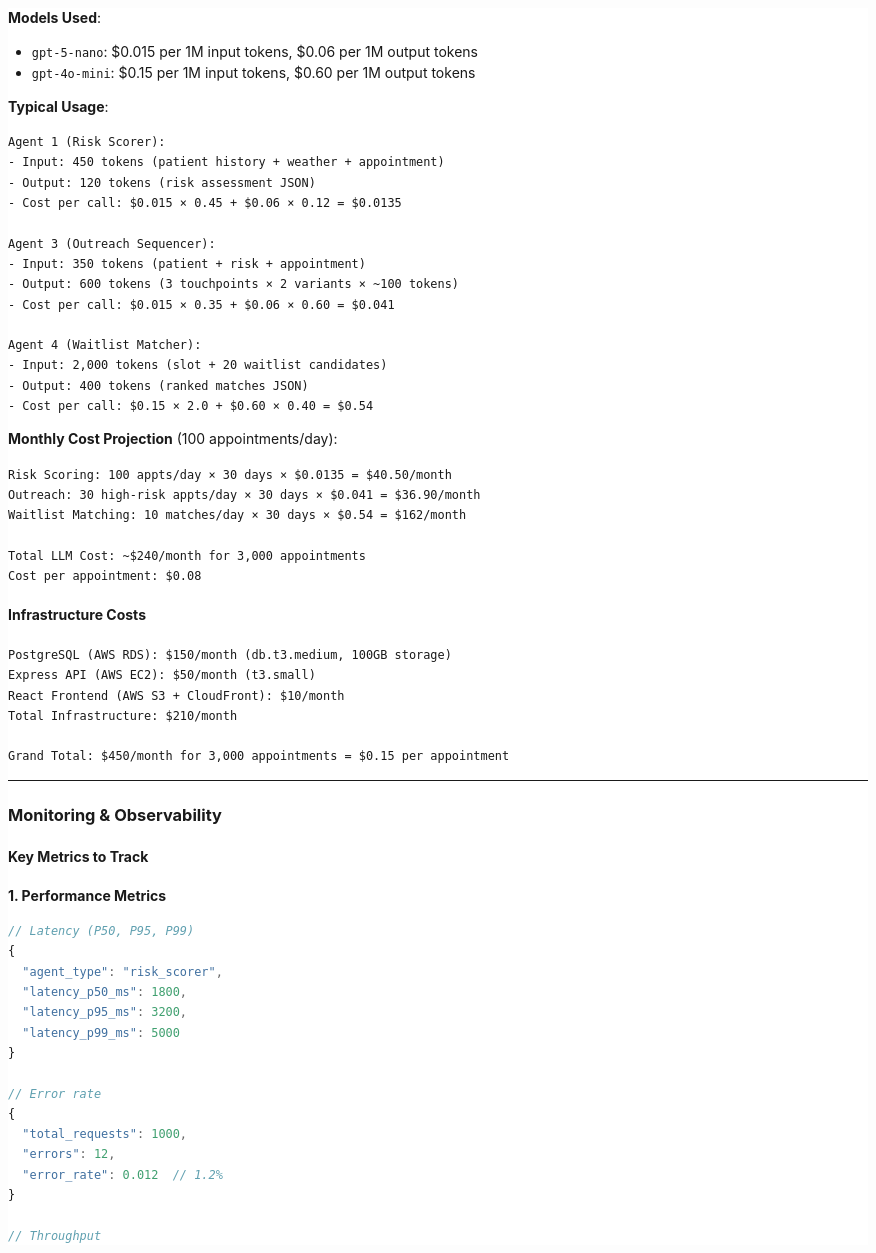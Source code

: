 **Models Used**:
- `gpt-5-nano`: $0.015 per 1M input tokens, $0.06 per 1M output tokens
- `gpt-4o-mini`: $0.15 per 1M input tokens, $0.60 per 1M output tokens

**Typical Usage**:
```
Agent 1 (Risk Scorer):
- Input: 450 tokens (patient history + weather + appointment)
- Output: 120 tokens (risk assessment JSON)
- Cost per call: $0.015 × 0.45 + $0.06 × 0.12 = $0.0135

Agent 3 (Outreach Sequencer):
- Input: 350 tokens (patient + risk + appointment)
- Output: 600 tokens (3 touchpoints × 2 variants × ~100 tokens)
- Cost per call: $0.015 × 0.35 + $0.06 × 0.60 = $0.041

Agent 4 (Waitlist Matcher):
- Input: 2,000 tokens (slot + 20 waitlist candidates)
- Output: 400 tokens (ranked matches JSON)
- Cost per call: $0.15 × 2.0 + $0.60 × 0.40 = $0.54
```

**Monthly Cost Projection** (100 appointments/day):
```
Risk Scoring: 100 appts/day × 30 days × $0.0135 = $40.50/month
Outreach: 30 high-risk appts/day × 30 days × $0.041 = $36.90/month
Waitlist Matching: 10 matches/day × 30 days × $0.54 = $162/month

Total LLM Cost: ~$240/month for 3,000 appointments
Cost per appointment: $0.08
```

#### Infrastructure Costs

```
PostgreSQL (AWS RDS): $150/month (db.t3.medium, 100GB storage)
Express API (AWS EC2): $50/month (t3.small)
React Frontend (AWS S3 + CloudFront): $10/month
Total Infrastructure: $210/month

Grand Total: $450/month for 3,000 appointments = $0.15 per appointment
```

---

### Monitoring & Observability

#### Key Metrics to Track

**1. Performance Metrics**
```typescript
// Latency (P50, P95, P99)
{
  "agent_type": "risk_scorer",
  "latency_p50_ms": 1800,
  "latency_p95_ms": 3200,
  "latency_p99_ms": 5000
}

// Error rate
{
  "total_requests": 1000,
  "errors": 12,
  "error_rate": 0.012  // 1.2%
}

// Throughput
```
